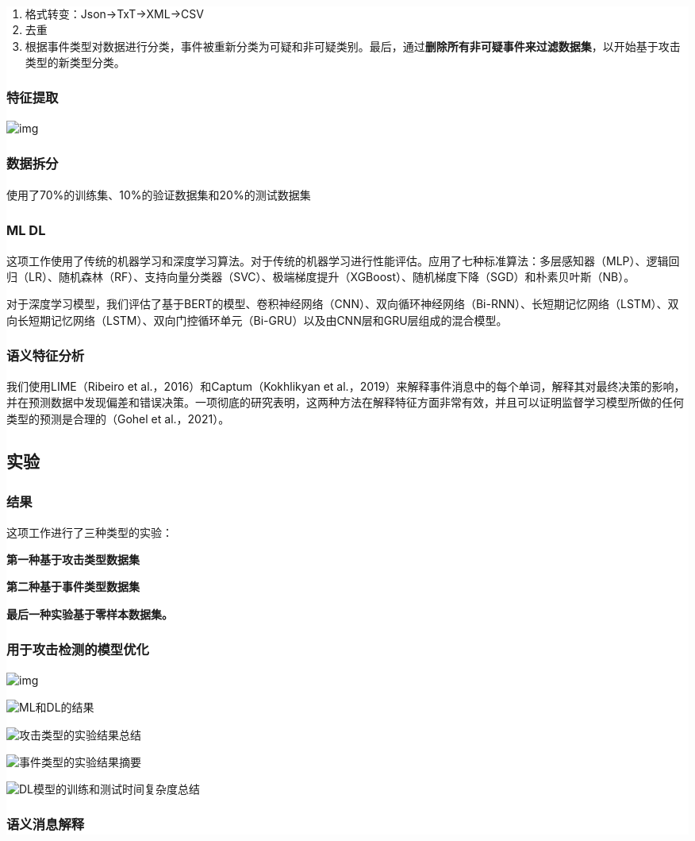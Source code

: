 1. 格式转变：Json->TxT->XML->CSV
2. 去重
3. 根据事件类型对数据进行分类，事件被重新分类为可疑和非可疑类别。最后，通过**删除所有非可疑事件来过滤数据集**，以开始基于攻击类型的新类型分类。

### 特征提取

![img](https://cdn.xljsci.com/literature/132774229/page8/s7gzov.png)

### 数据拆分

使用了70%的训练集、10%的验证数据集和20%的测试数据集

### ML DL

这项工作使用了传统的机器学习和深度学习算法。对于传统的机器学习进行性能评估。应用了七种标准算法：多层感知器（MLP）、逻辑回归（LR）、随机森林（RF）、支持向量分类器（SVC）、极端梯度提升（XGBoost）、随机梯度下降（SGD）和朴素贝叶斯（NB）。

对于深度学习模型，我们评估了基于BERT的模型、卷积神经网络（CNN）、双向循环神经网络（Bi-RNN）、长短期记忆网络（LSTM）、双向长短期记忆网络（LSTM）、双向门控循环单元（Bi-GRU）以及由CNN层和GRU层组成的混合模型。

### 语义特征分析

我们使用LIME（Ribeiro et al.，2016）和Captum（Kokhlikyan et  al.，2019）来解释事件消息中的每个单词，解释其对最终决策的影响，并在预测数据中发现偏差和错误决策。一项彻底的研究表明，这两种方法在解释特征方面非常有效，并且可以证明监督学习模型所做的任何类型的预测是合理的（Gohel et al.，2021）。



## 实验

### 结果

这项工作进行了三种类型的实验：

**第一种基于攻击类型数据集**

**第二种基于事件类型数据集**

**最后一种实验基于零样本数据集。**



### **用于攻击检测的模型优化**

![img](https://oss.xljsci.com//literature/132774229/page0/1735972531954.png)

![ML和DL的结果](https://cdn.xljsci.com/literature/132774229/page10/9qritx.png)

![攻击类型的实验结果总结](https://cdn.xljsci.com/literature/132774229/page10/oql3we.png)

![事件类型的实验结果摘要](https://cdn.xljsci.com/literature/132774229/page10/bpf89e.png)

![DL模型的训练和测试时间复杂度总结](https://cdn.xljsci.com/literature/132774229/page10/dskt27.png)

### 语义消息解释

